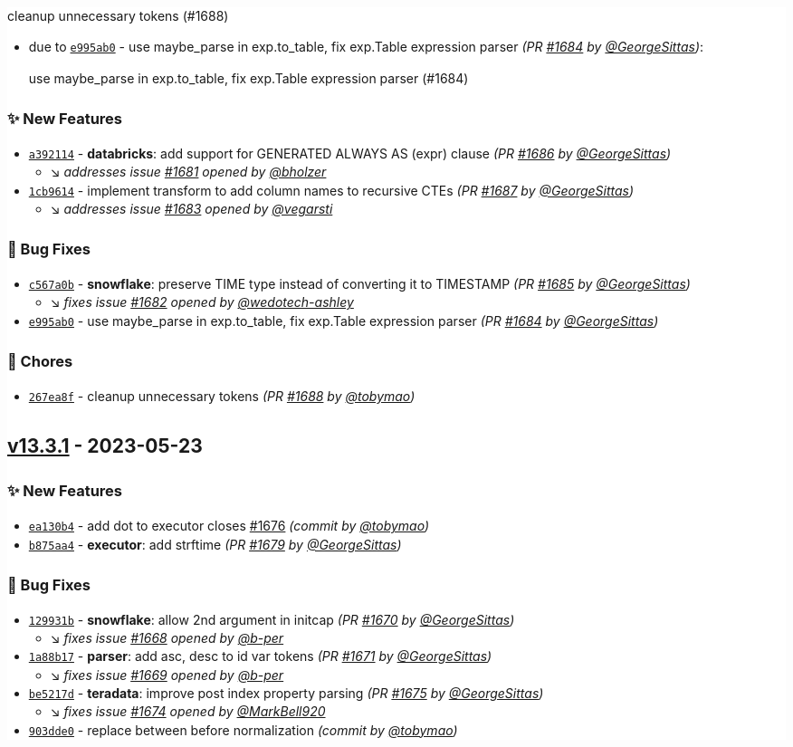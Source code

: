   cleanup unnecessary tokens (#1688)

- due to [`e995ab0`](https://github.com/tobymao/sqlglot/commit/e995ab021735336fc085fe9061ba67a1d5c15f85) - use maybe_parse in exp.to_table, fix exp.Table expression parser *(PR [#1684](https://github.com/tobymao/sqlglot/pull/1684) by [@GeorgeSittas](https://github.com/GeorgeSittas))*:

  use maybe_parse in exp.to_table, fix exp.Table expression parser (#1684)


### :sparkles: New Features
- [`a392114`](https://github.com/tobymao/sqlglot/commit/a392114ade6ac80059db4bef003647c64d1e2f50) - **databricks**: add support for GENERATED ALWAYS AS (expr) clause *(PR [#1686](https://github.com/tobymao/sqlglot/pull/1686) by [@GeorgeSittas](https://github.com/GeorgeSittas))*
  - :arrow_lower_right: *addresses issue [#1681](undefined) opened by [@bholzer](https://github.com/bholzer)*
- [`1cb9614`](https://github.com/tobymao/sqlglot/commit/1cb9614050d99267d86a2e08a0d5a509d33c617a) - implement transform to add column names to recursive CTEs *(PR [#1687](https://github.com/tobymao/sqlglot/pull/1687) by [@GeorgeSittas](https://github.com/GeorgeSittas))*
  - :arrow_lower_right: *addresses issue [#1683](undefined) opened by [@vegarsti](https://github.com/vegarsti)*

### :bug: Bug Fixes
- [`c567a0b`](https://github.com/tobymao/sqlglot/commit/c567a0b027d95712a90fc86762313499d2487a85) - **snowflake**: preserve TIME type instead of converting it to TIMESTAMP *(PR [#1685](https://github.com/tobymao/sqlglot/pull/1685) by [@GeorgeSittas](https://github.com/GeorgeSittas))*
  - :arrow_lower_right: *fixes issue [#1682](undefined) opened by [@wedotech-ashley](https://github.com/wedotech-ashley)*
- [`e995ab0`](https://github.com/tobymao/sqlglot/commit/e995ab021735336fc085fe9061ba67a1d5c15f85) - use maybe_parse in exp.to_table, fix exp.Table expression parser *(PR [#1684](https://github.com/tobymao/sqlglot/pull/1684) by [@GeorgeSittas](https://github.com/GeorgeSittas))*

### :wrench: Chores
- [`267ea8f`](https://github.com/tobymao/sqlglot/commit/267ea8f494101db85def27672b2c5cdb7024c7d9) - cleanup unnecessary tokens *(PR [#1688](https://github.com/tobymao/sqlglot/pull/1688) by [@tobymao](https://github.com/tobymao))*


## [v13.3.1] - 2023-05-23
### :sparkles: New Features
- [`ea130b4`](https://github.com/tobymao/sqlglot/commit/ea130b4f1479c986928ff6ea9c6f4762d07007d8) - add dot to executor closes [#1676](https://github.com/tobymao/sqlglot/pull/1676) *(commit by [@tobymao](https://github.com/tobymao))*
- [`b875aa4`](https://github.com/tobymao/sqlglot/commit/b875aa462fc4a65df7498992553e359bde85e1d3) - **executor**: add strftime *(PR [#1679](https://github.com/tobymao/sqlglot/pull/1679) by [@GeorgeSittas](https://github.com/GeorgeSittas))*

### :bug: Bug Fixes
- [`129931b`](https://github.com/tobymao/sqlglot/commit/129931bfc792fe3eb7f93935a56622e478beccd2) - **snowflake**: allow 2nd argument in initcap *(PR [#1670](https://github.com/tobymao/sqlglot/pull/1670) by [@GeorgeSittas](https://github.com/GeorgeSittas))*
  - :arrow_lower_right: *fixes issue [#1668](undefined) opened by [@b-per](https://github.com/b-per)*
- [`1a88b17`](https://github.com/tobymao/sqlglot/commit/1a88b17ce0b9d5c71d48f53eacab63e011dc170b) - **parser**: add asc, desc to id var tokens *(PR [#1671](https://github.com/tobymao/sqlglot/pull/1671) by [@GeorgeSittas](https://github.com/GeorgeSittas))*
  - :arrow_lower_right: *fixes issue [#1669](undefined) opened by [@b-per](https://github.com/b-per)*
- [`be5217d`](https://github.com/tobymao/sqlglot/commit/be5217d0f0f5cdeb2efb9035e533be96d78789d7) - **teradata**: improve post index property parsing *(PR [#1675](https://github.com/tobymao/sqlglot/pull/1675) by [@GeorgeSittas](https://github.com/GeorgeSittas))*
  - :arrow_lower_right: *fixes issue [#1674](undefined) opened by [@MarkBell920](https://github.com/MarkBell920)*
- [`903dde0`](https://github.com/tobymao/sqlglot/commit/903dde0edaec7085dffd872731030eb966079474) - replace between before normalization *(commit by [@tobymao](https://github.com/tobymao))*

[v11.6.3]: https://github.com/tobymao/sqlglot/compare/v11.6.2...v11.6.3
[v11.7.0]: https://github.com/tobymao/sqlglot/compare/v11.6.3...v11.7.0
[v12.0.0]: https://github.com/tobymao/sqlglot/compare/v11.7.1...v12.0.0
[v12.1.0]: https://github.com/tobymao/sqlglot/compare/v12.0.0...v12.1.0
[v12.2.0]: https://github.com/tobymao/sqlglot/compare/v12.1.0...v12.2.0
[v12.4.0]: https://github.com/tobymao/sqlglot/compare/v12.3.0...v12.4.0
[v13.0.0]: https://github.com/tobymao/sqlglot/compare/v12.4.0...v13.0.0
[v13.0.1]: https://github.com/tobymao/sqlglot/compare/v13.0.0...v13.0.1
[v13.0.2]: https://github.com/tobymao/sqlglot/compare/v13.0.1...v13.0.2
[v13.1.0]: https://github.com/tobymao/sqlglot/compare/v13.0.2...v13.1.0
[v13.2.0]: https://github.com/tobymao/sqlglot/compare/v13.1.0...v13.2.0
[v13.2.1]: https://github.com/tobymao/sqlglot/compare/v13.2.0...v13.2.1
[v13.2.2]: https://github.com/tobymao/sqlglot/compare/v13.2.1...v13.2.2
[v13.3.0]: https://github.com/tobymao/sqlglot/compare/v13.2.2...v13.3.0
[v13.3.1]: https://github.com/tobymao/sqlglot/compare/v13.3.0...v13.3.1
[v14.0.0]: https://github.com/tobymao/sqlglot/compare/v13.3.1...v14.0.0
[v14.1.0]: https://github.com/tobymao/sqlglot/compare/show...v14.1.0
[v14.1.1]: https://github.com/tobymao/sqlglot/compare/v14.1.0...v14.1.1
[v15.0.0]: https://github.com/tobymao/sqlglot/compare/v14.1.1...v15.0.0
[v15.1.0]: https://github.com/tobymao/sqlglot/compare/v15.0.0...v15.1.0
[v15.2.0]: https://github.com/tobymao/sqlglot/compare/v15.1.0...v15.2.0
[v15.3.0]: https://github.com/tobymao/sqlglot/compare/v15.2.0...v15.3.0
[v16.0.0]: https://github.com/tobymao/sqlglot/compare/v15.2.0...v16.0.0
[v16.1.0]: https://github.com/tobymao/sqlglot/compare/v16.0.0...v16.1.0
[v16.1.1]: https://github.com/tobymao/sqlglot/compare/v16.1.0...v16.1.1
[v16.1.3]: https://github.com/tobymao/sqlglot/compare/v16.1.2...v16.1.3
[v16.1.4]: https://github.com/tobymao/sqlglot/compare/v16.1.3...v16.1.4
[v16.2.0]: https://github.com/tobymao/sqlglot/compare/v16.1.4...v16.2.0
[v16.2.1]: https://github.com/tobymao/sqlglot/compare/v16.2.0...v16.2.1
[v16.3.0]: https://github.com/tobymao/sqlglot/compare/v16.2.1...v16.3.0
[v16.3.1]: https://github.com/tobymao/sqlglot/compare/v16.3.0...v16.3.1
[v16.4.0]: https://github.com/tobymao/sqlglot/compare/v16.3.1...v16.4.0